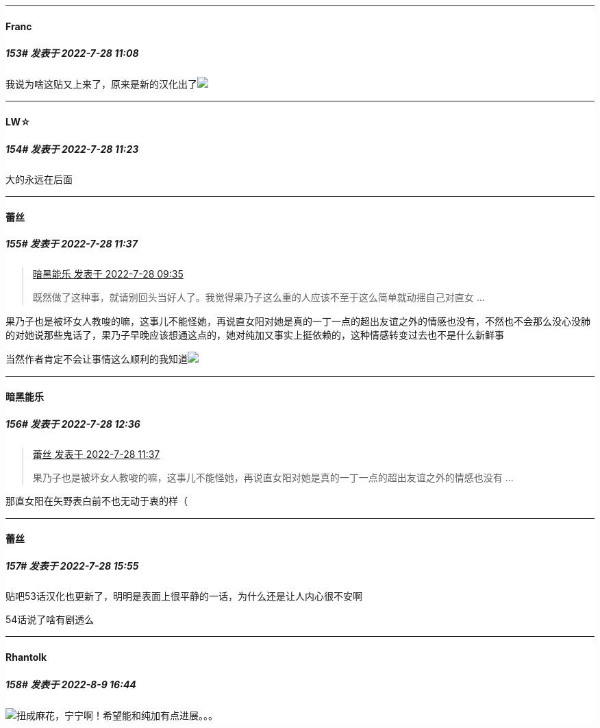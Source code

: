 *****

####  Franc  
##### 153#       发表于 2022-7-28 11:08

我说为啥这贴又上来了，原来是新的汉化出了<img src="https://static.saraba1st.com/image/smiley/face2017/067.png" referrerpolicy="no-referrer">

*****

####  LW☆  
##### 154#       发表于 2022-7-28 11:23

大的永远在后面

*****

####  蕾丝  
##### 155#       发表于 2022-7-28 11:37

<blockquote><a href="httphttps://bbs.saraba1st.com/2b/forum.php?mod=redirect&amp;goto=findpost&amp;pid=56833200&amp;ptid=2069346" target="_blank">暗黑能乐 发表于 2022-7-28 09:35</a>

既然做了这种事，就请别回头当好人了。我觉得果乃子这么重的人应该不至于这么简单就动摇自己对直女 ...</blockquote>
果乃子也是被坏女人教唆的嘛，这事儿不能怪她，再说直女阳对她是真的一丁一点的超出友谊之外的情感也没有，不然也不会那么没心没肺的对她说那些鬼话了，果乃子早晚应该想通这点的，她对纯加又事实上挺依赖的，这种情感转变过去也不是什么新鲜事

当然作者肯定不会让事情这么顺利的我知道<img src="https://static.saraba1st.com/image/smiley/face2017/106.png" referrerpolicy="no-referrer">

*****

####  暗黑能乐  
##### 156#       发表于 2022-7-28 12:36

<blockquote><a href="httphttps://bbs.saraba1st.com/2b/forum.php?mod=redirect&amp;goto=findpost&amp;pid=56835028&amp;ptid=2069346" target="_blank">蕾丝 发表于 2022-7-28 11:37</a>

果乃子也是被坏女人教唆的嘛，这事儿不能怪她，再说直女阳对她是真的一丁一点的超出友谊之外的情感也没有 ...</blockquote>
那直女阳在矢野表白前不也无动于衷的样（

*****

####  蕾丝  
##### 157#       发表于 2022-7-28 15:55

贴吧53话汉化也更新了，明明是表面上很平静的一话，为什么还是让人内心很不安啊

54话说了啥有剧透么

*****

####  Rhantolk  
##### 158#       发表于 2022-8-9 16:44

<img src="https://static.saraba1st.com/image/smiley/face2017/068.png" referrerpolicy="no-referrer">扭成麻花，宁宁啊！希望能和纯加有点进展。。。
